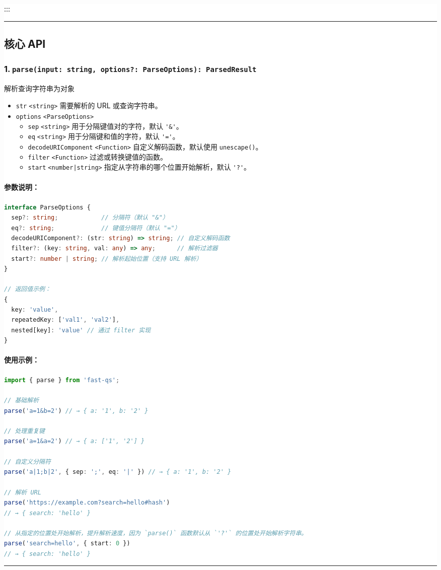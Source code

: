 :::

---

## 核心 API

### 1. `parse(input: string, options?: ParseOptions): ParsedResult`
解析查询字符串为对象

- `str` `<string>` 需要解析的 URL 或查询字符串。
- `options` `<ParseOptions>`
  - `sep` `<string>` 用于分隔键值对的字符，默认 `'&'`。
  - `eq` `<string>` 用于分隔键和值的字符，默认 `'='`。
  - `decodeURIComponent` `<Function>` 自定义解码函数，默认使用 `unescape()`。
  - `filter` `<Function>` 过滤或转换键值的函数。
  - `start` `<number|string>` 指定从字符串的哪个位置开始解析，默认 `'?'`。

#### 参数说明：
```typescript
interface ParseOptions {
  sep?: string;            // 分隔符（默认 "&"）
  eq?: string;             // 键值分隔符（默认 "="）
  decodeURIComponent?: (str: string) => string; // 自定义解码函数
  filter?: (key: string, val: any) => any;      // 解析过滤器
  start?: number | string; // 解析起始位置（支持 URL 解析）
}

// 返回值示例：
{
  key: 'value',
  repeatedKey: ['val1', 'val2'],
  nested[key]: 'value' // 通过 filter 实现
}
```

#### 使用示例：
```typescript
import { parse } from 'fast-qs';

// 基础解析
parse('a=1&b=2') // → { a: '1', b: '2' }

// 处理重复键
parse('a=1&a=2') // → { a: ['1', '2'] }

// 自定义分隔符
parse('a|1;b|2', { sep: ';', eq: '|' }) // → { a: '1', b: '2' }

// 解析 URL
parse('https://example.com?search=hello#hash')
// → { search: 'hello' }

// 从指定的位置处开始解析，提升解析速度，因为 `parse()` 函数默认从 `'?'` 的位置处开始解析字符串。
parse('search=hello', { start: 0 })
// → { search: 'hello' }
```

---
